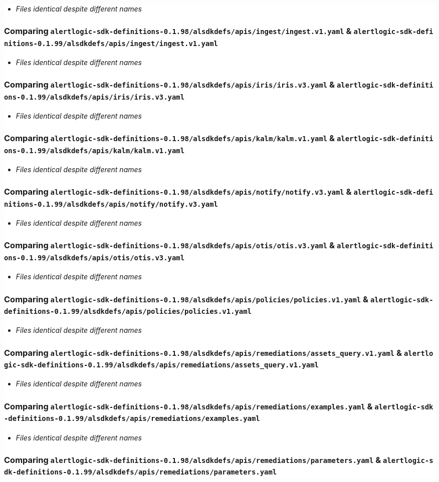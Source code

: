  * *Files identical despite different names*

### Comparing `alertlogic-sdk-definitions-0.1.98/alsdkdefs/apis/ingest/ingest.v1.yaml` & `alertlogic-sdk-definitions-0.1.99/alsdkdefs/apis/ingest/ingest.v1.yaml`

 * *Files identical despite different names*

### Comparing `alertlogic-sdk-definitions-0.1.98/alsdkdefs/apis/iris/iris.v3.yaml` & `alertlogic-sdk-definitions-0.1.99/alsdkdefs/apis/iris/iris.v3.yaml`

 * *Files identical despite different names*

### Comparing `alertlogic-sdk-definitions-0.1.98/alsdkdefs/apis/kalm/kalm.v1.yaml` & `alertlogic-sdk-definitions-0.1.99/alsdkdefs/apis/kalm/kalm.v1.yaml`

 * *Files identical despite different names*

### Comparing `alertlogic-sdk-definitions-0.1.98/alsdkdefs/apis/notify/notify.v3.yaml` & `alertlogic-sdk-definitions-0.1.99/alsdkdefs/apis/notify/notify.v3.yaml`

 * *Files identical despite different names*

### Comparing `alertlogic-sdk-definitions-0.1.98/alsdkdefs/apis/otis/otis.v3.yaml` & `alertlogic-sdk-definitions-0.1.99/alsdkdefs/apis/otis/otis.v3.yaml`

 * *Files identical despite different names*

### Comparing `alertlogic-sdk-definitions-0.1.98/alsdkdefs/apis/policies/policies.v1.yaml` & `alertlogic-sdk-definitions-0.1.99/alsdkdefs/apis/policies/policies.v1.yaml`

 * *Files identical despite different names*

### Comparing `alertlogic-sdk-definitions-0.1.98/alsdkdefs/apis/remediations/assets_query.v1.yaml` & `alertlogic-sdk-definitions-0.1.99/alsdkdefs/apis/remediations/assets_query.v1.yaml`

 * *Files identical despite different names*

### Comparing `alertlogic-sdk-definitions-0.1.98/alsdkdefs/apis/remediations/examples.yaml` & `alertlogic-sdk-definitions-0.1.99/alsdkdefs/apis/remediations/examples.yaml`

 * *Files identical despite different names*

### Comparing `alertlogic-sdk-definitions-0.1.98/alsdkdefs/apis/remediations/parameters.yaml` & `alertlogic-sdk-definitions-0.1.99/alsdkdefs/apis/remediations/parameters.yaml`
